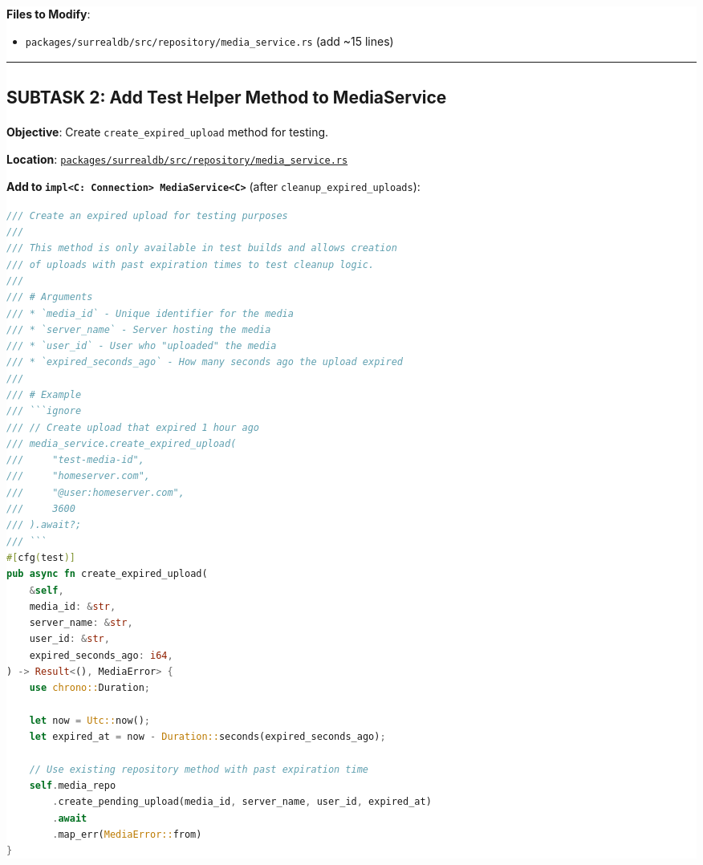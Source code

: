 **Files to Modify**:
- `packages/surrealdb/src/repository/media_service.rs` (add ~15 lines)

---

## SUBTASK 2: Add Test Helper Method to MediaService

**Objective**: Create `create_expired_upload` method for testing.

**Location**: [`packages/surrealdb/src/repository/media_service.rs`](../packages/surrealdb/src/repository/media_service.rs)

**Add to `impl<C: Connection> MediaService<C>`** (after `cleanup_expired_uploads`):

```rust
/// Create an expired upload for testing purposes
///
/// This method is only available in test builds and allows creation
/// of uploads with past expiration times to test cleanup logic.
///
/// # Arguments
/// * `media_id` - Unique identifier for the media
/// * `server_name` - Server hosting the media
/// * `user_id` - User who "uploaded" the media  
/// * `expired_seconds_ago` - How many seconds ago the upload expired
///
/// # Example
/// ```ignore
/// // Create upload that expired 1 hour ago
/// media_service.create_expired_upload(
///     "test-media-id",
///     "homeserver.com",
///     "@user:homeserver.com",
///     3600
/// ).await?;
/// ```
#[cfg(test)]
pub async fn create_expired_upload(
    &self,
    media_id: &str,
    server_name: &str,
    user_id: &str,
    expired_seconds_ago: i64,
) -> Result<(), MediaError> {
    use chrono::Duration;

    let now = Utc::now();
    let expired_at = now - Duration::seconds(expired_seconds_ago);

    // Use existing repository method with past expiration time
    self.media_repo
        .create_pending_upload(media_id, server_name, user_id, expired_at)
        .await
        .map_err(MediaError::from)
}
```
